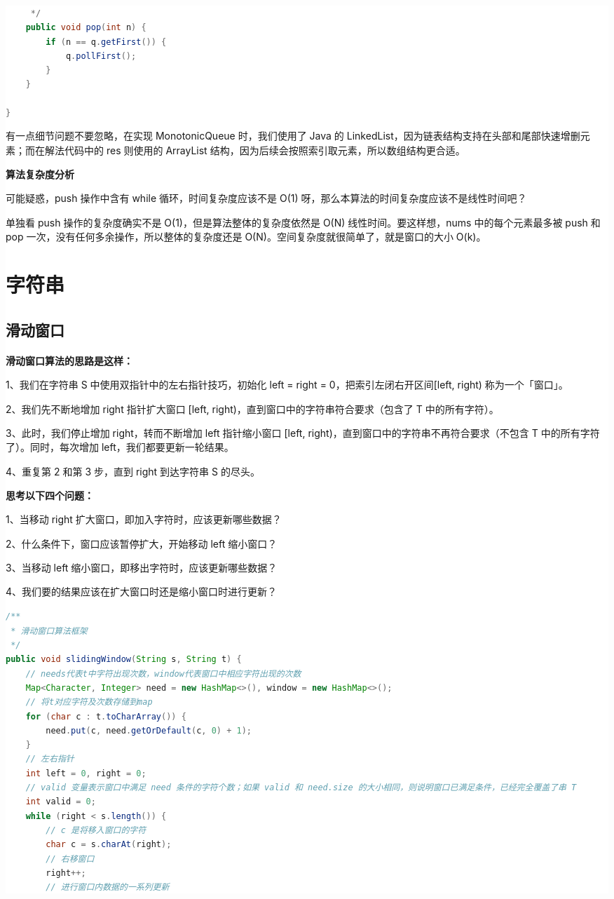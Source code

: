 ```java
     */
    public void pop(int n) {
        if (n == q.getFirst()) {
            q.pollFirst();
        }
    }

}
```

有⼀点细节问题不要忽略，在实现 MonotonicQueue 时，我们使⽤了 Java 的 LinkedList，因为链表结构⽀持在头部和尾部快速增删元素；⽽在解法代码中的 res 则使⽤的 ArrayList 结构，因为后续会按照索引取元素，所以数组结构更合适。

**算法复杂度分析**

可能疑惑，push 操作中含有 while 循环，时间复杂度应该不是 O(1) 呀，那么本算法的时间复杂度应该不是线性时间吧？

单独看 push 操作的复杂度确实不是 O(1)，但是算法整体的复杂度依然是 O(N) 线性时间。要这样想，nums 中的每个元素最多被 push 和 pop ⼀次，没有任何多余操作，所以整体的复杂度还是 O(N)。空间复杂度就很简单了，就是窗⼝的⼤⼩ O(k)。



# 字符串

## 滑动窗口

**滑动窗⼝算法的思路是这样：**

1、我们在字符串 S 中使⽤双指针中的左右指针技巧，初始化 left = right = 0，把索引左闭右开区间[left, right) 称为⼀个「窗⼝」。

2、我们先不断地增加 right 指针扩⼤窗⼝ [left, right)，直到窗⼝中的字符串符合要求（包含了 T 中的所有字符）。

3、此时，我们停⽌增加 right，转⽽不断增加 left 指针缩⼩窗⼝ [left, right)，直到窗⼝中的字符串不再符合要求（不包含 T 中的所有字符了）。同时，每次增加 left，我们都要更新⼀轮结果。

4、重复第 2 和第 3 步，直到 right 到达字符串 S 的尽头。

**思考以下四个问题：**

1、当移动 right 扩⼤窗⼝，即加⼊字符时，应该更新哪些数据？

2、什么条件下，窗⼝应该暂停扩⼤，开始移动 left 缩⼩窗⼝？

3、当移动 left 缩⼩窗⼝，即移出字符时，应该更新哪些数据？

4、我们要的结果应该在扩⼤窗⼝时还是缩⼩窗⼝时进⾏更新？

```java
/**
 * 滑动窗⼝算法框架
 */
public void slidingWindow(String s, String t) {
    // needs代表t中字符出现次数，window代表窗口中相应字符出现的次数
    Map<Character, Integer> need = new HashMap<>(), window = new HashMap<>();
    // 将t对应字符及次数存储到map
    for (char c : t.toCharArray()) {
        need.put(c, need.getOrDefault(c, 0) + 1);
    }
    // 左右指针
    int left = 0, right = 0;
    // valid 变量表示窗⼝中满⾜ need 条件的字符个数；如果 valid 和 need.size 的⼤⼩相同，则说明窗⼝已满⾜条件，已经完全覆盖了串 T
    int valid = 0;
    while (right < s.length()) {
        // c 是将移⼊窗⼝的字符
        char c = s.charAt(right);
        // 右移窗⼝
        right++;
        // 进⾏窗⼝内数据的⼀系列更新

```